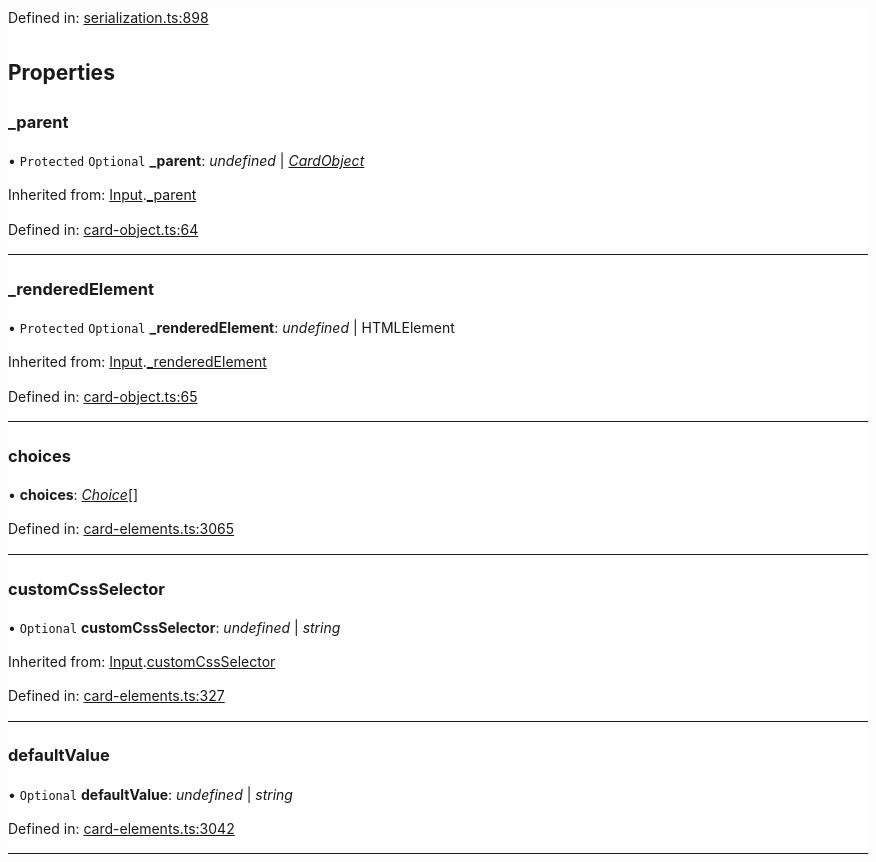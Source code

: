 Defined in: [serialization.ts:898](https://github.com/microsoft/AdaptiveCards/blob/0938a1f10/source/nodejs/adaptivecards/src/serialization.ts#L898)

## Properties

### \_parent

• `Protected` `Optional` **\_parent**: _undefined_ \| [_CardObject_](card_object.cardobject.md)

Inherited from: [Input](card_elements.input.md).[\_parent](card_elements.input.md#_parent)

Defined in: [card-object.ts:64](https://github.com/microsoft/AdaptiveCards/blob/0938a1f10/source/nodejs/adaptivecards/src/card-object.ts#L64)

---

### \_renderedElement

• `Protected` `Optional` **\_renderedElement**: _undefined_ \| HTMLElement

Inherited from: [Input](card_elements.input.md).[\_renderedElement](card_elements.input.md#_renderedelement)

Defined in: [card-object.ts:65](https://github.com/microsoft/AdaptiveCards/blob/0938a1f10/source/nodejs/adaptivecards/src/card-object.ts#L65)

---

### choices

• **choices**: [_Choice_](card_elements.choice.md)[]

Defined in: [card-elements.ts:3065](https://github.com/microsoft/AdaptiveCards/blob/0938a1f10/source/nodejs/adaptivecards/src/card-elements.ts#L3065)

---

### customCssSelector

• `Optional` **customCssSelector**: _undefined_ \| _string_

Inherited from: [Input](card_elements.input.md).[customCssSelector](card_elements.input.md#customcssselector)

Defined in: [card-elements.ts:327](https://github.com/microsoft/AdaptiveCards/blob/0938a1f10/source/nodejs/adaptivecards/src/card-elements.ts#L327)

---

### defaultValue

• `Optional` **defaultValue**: _undefined_ \| _string_

Defined in: [card-elements.ts:3042](https://github.com/microsoft/AdaptiveCards/blob/0938a1f10/source/nodejs/adaptivecards/src/card-elements.ts#L3042)

---
